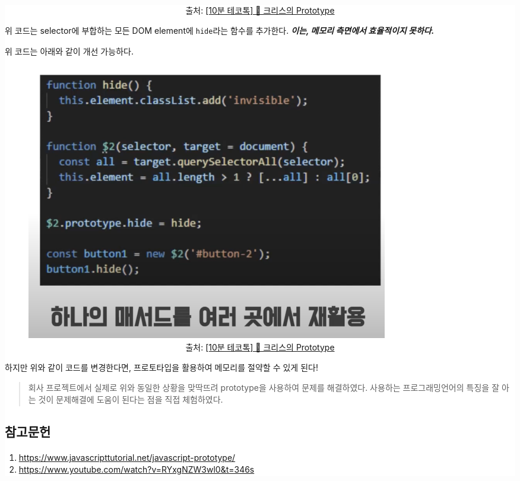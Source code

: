 <figcaption align = "center">출처: <a href='https://www.youtube.com/watch?v=RYxgNZW3wl0&t=346s'>[10분 테코톡] 💼 크리스의 Prototype
</a></figcaption>
</figure>

위 코드는 selector에 부합하는 모든 DOM element에 `hide`라는 함수를 추가한다. **_이는, 메모리 측면에서 효율적이지 못하다._**

위 코드는 아래와 같이 개선 가능하다.

<figure>
<img src='./img/6.png' width=600>
<figcaption align = "center">출처: <a href='https://www.youtube.com/watch?v=RYxgNZW3wl0&t=346s'>[10분 테코톡] 💼 크리스의 Prototype
</a></figcaption>
</figure>

하지만 위와 같이 코드를 변경한다면, 프로토타입을 활용하여 메모리를 절약할 수 있게 된다!

> 회사 프로젝트에서 실제로 위와 동일한 상황을 맞딱뜨려 prototype을 사용하여 문제를 해결하였다. 사용하는 프로그래밍언어의 특징을 잘 아는 것이 문제해결에 도움이 된다는 점을 직접 체험하였다.

## 참고문헌

1. https://www.javascripttutorial.net/javascript-prototype/
2. https://www.youtube.com/watch?v=RYxgNZW3wl0&t=346s
